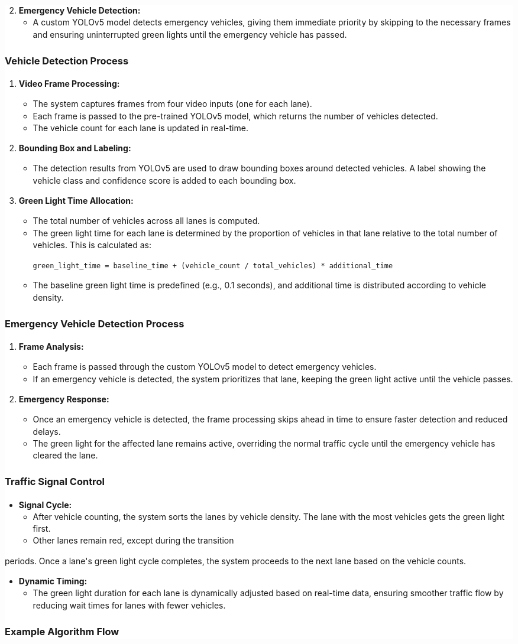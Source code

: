 2. **Emergency Vehicle Detection:**
   - A custom YOLOv5 model detects emergency vehicles, giving them immediate priority by skipping to the necessary frames and ensuring uninterrupted green lights until the emergency vehicle has passed.

### Vehicle Detection Process

1. **Video Frame Processing:**
   - The system captures frames from four video inputs (one for each lane).
   - Each frame is passed to the pre-trained YOLOv5 model, which returns the number of vehicles detected.
   - The vehicle count for each lane is updated in real-time.

2. **Bounding Box and Labeling:**
   - The detection results from YOLOv5 are used to draw bounding boxes around detected vehicles. A label showing the vehicle class and confidence score is added to each bounding box.

3. **Green Light Time Allocation:**
   - The total number of vehicles across all lanes is computed.
   - The green light time for each lane is determined by the proportion of vehicles in that lane relative to the total number of vehicles. This is calculated as:
     ```
     green_light_time = baseline_time + (vehicle_count / total_vehicles) * additional_time
     ```
   - The baseline green light time is predefined (e.g., 0.1 seconds), and additional time is distributed according to vehicle density.

### Emergency Vehicle Detection Process

1. **Frame Analysis:**
   - Each frame is passed through the custom YOLOv5 model to detect emergency vehicles.
   - If an emergency vehicle is detected, the system prioritizes that lane, keeping the green light active until the vehicle passes.

2. **Emergency Response:**
   - Once an emergency vehicle is detected, the frame processing skips ahead in time to ensure faster detection and reduced delays.
   - The green light for the affected lane remains active, overriding the normal traffic cycle until the emergency vehicle has cleared the lane.

### Traffic Signal Control

- **Signal Cycle:** 
  - After vehicle counting, the system sorts the lanes by vehicle density. The lane with the most vehicles gets the green light first.
  - Other lanes remain red, except during the transition

periods. Once a lane's green light cycle completes, the system proceeds to the next lane based on the vehicle counts.

- **Dynamic Timing:**
  - The green light duration for each lane is dynamically adjusted based on real-time data, ensuring smoother traffic flow by reducing wait times for lanes with fewer vehicles.

### Example Algorithm Flow
